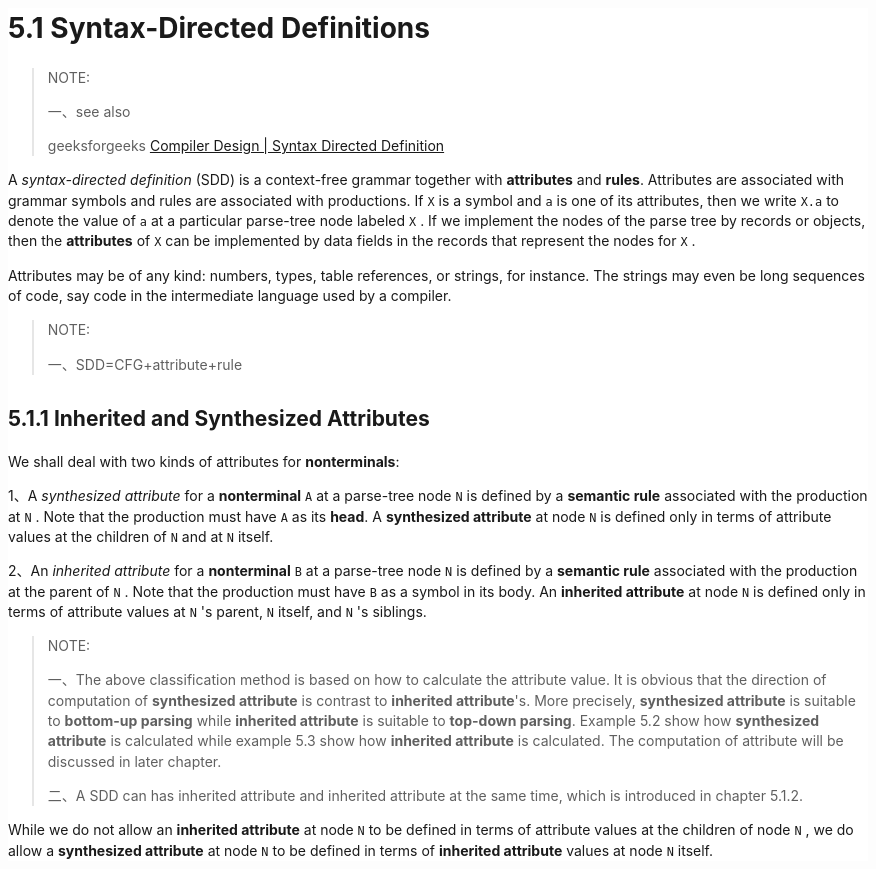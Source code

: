 # 5.1 Syntax-Directed Definitions

> NOTE:
>
> 一、see also
>
> geeksforgeeks [Compiler Design | Syntax Directed Definition](https://www.geeksforgeeks.org/compiler-design-syntax-directed-definition/) 

A *syntax-directed definition* (SDD) is a context-free grammar together with **attributes** and **rules**. Attributes are associated with grammar symbols and rules are associated with productions. If `X` is a symbol and `a` is one of its attributes, then we write `X.a` to denote the value of `a` at a particular parse-tree node labeled `X` . If we implement the nodes of the parse tree by records or objects, then the **attributes** of `X` can be implemented by data fields in the records that represent the nodes for `X` . 

Attributes may be of any kind: numbers, types, table references, or strings, for instance. The strings may even be long sequences of code, say code in the intermediate language used by a compiler.

> NOTE: 
>
> 一、SDD=CFG+attribute+rule

## 5.1.1 Inherited and Synthesized Attributes

We shall deal with two kinds of attributes for **nonterminals**:

1、A *synthesized attribute* for a **nonterminal** `A` at a parse-tree node `N` is defined by a **semantic rule** associated with the production at `N` . Note that the production must have `A` as its **head**. A **synthesized attribute** at node `N` is defined only in terms of attribute values at the children of `N` and at `N` itself.

2、An *inherited attribute* for a **nonterminal** `B` at a parse-tree node `N` is defined by a **semantic rule** associated with the production at the parent of `N` . Note that the production must have `B` as a symbol in its body. An **inherited attribute** at node `N` is defined only in terms of attribute values at `N` 's parent, `N` itself, and `N` 's siblings.

> NOTE: 
>
> 一、The above classification method is based on how to calculate the attribute value. It is obvious that the direction of computation of **synthesized attribute** is contrast to **inherited attribute**'s. More precisely, **synthesized attribute** is suitable to **bottom-up parsing** while **inherited attribute** is suitable to **top-down parsing**. Example 5.2 show how **synthesized attribute** is calculated while example 5.3 show how **inherited attribute** is calculated. The computation of attribute will be discussed in later chapter. 
>
> 二、A SDD can has inherited attribute and inherited attribute at the same time, which is introduced in chapter 5.1.2.



While we do not allow an **inherited attribute** at node `N` to be defined in terms of attribute values at the children of node `N` , we do allow a **synthesized attribute** at node `N` to be defined in terms of **inherited attribute** values at node `N` itself.
